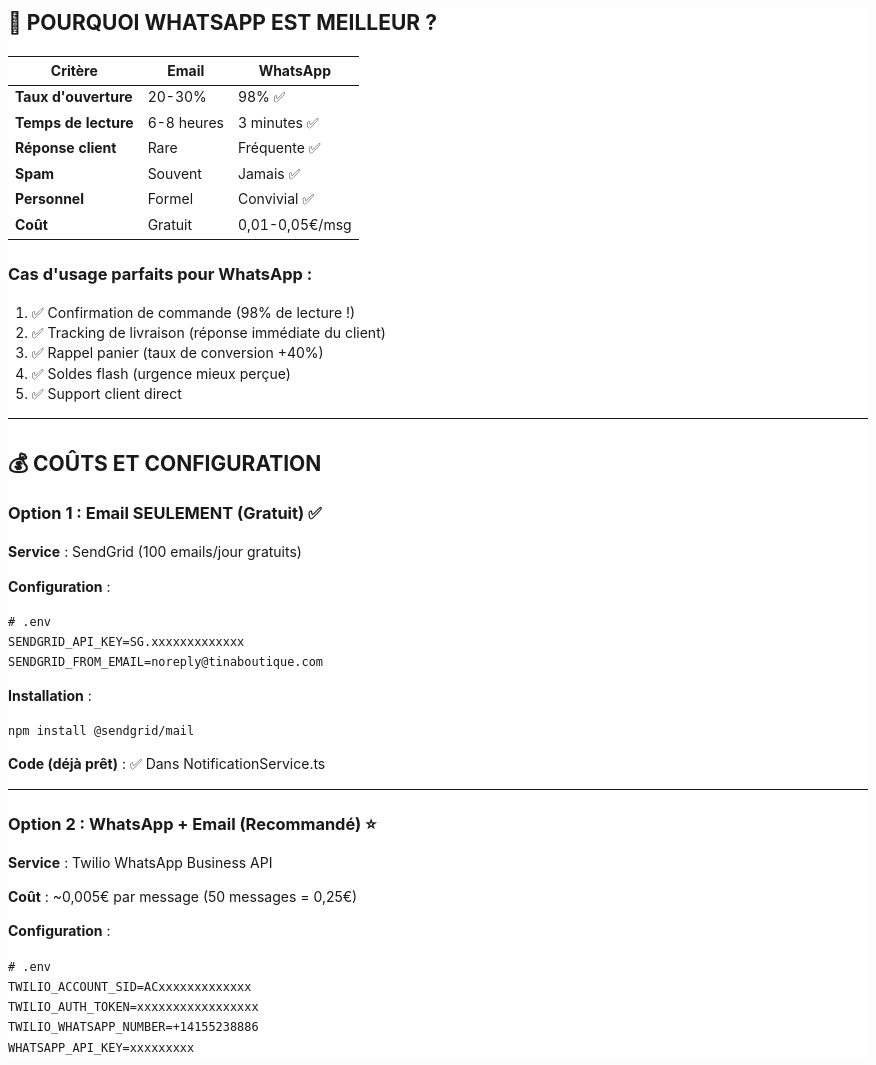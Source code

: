 
## 📱 POURQUOI WHATSAPP EST MEILLEUR ?

| Critère | Email | WhatsApp |
|---------|-------|----------|
| **Taux d'ouverture** | 20-30% | 98% ✅ |
| **Temps de lecture** | 6-8 heures | 3 minutes ✅ |
| **Réponse client** | Rare | Fréquente ✅ |
| **Spam** | Souvent | Jamais ✅ |
| **Personnel** | Formel | Convivial ✅ |
| **Coût** | Gratuit | 0,01-0,05€/msg |

### Cas d'usage parfaits pour WhatsApp :
1. ✅ Confirmation de commande (98% de lecture !)
2. ✅ Tracking de livraison (réponse immédiate du client)
3. ✅ Rappel panier (taux de conversion +40%)
4. ✅ Soldes flash (urgence mieux perçue)
5. ✅ Support client direct

---

## 💰 COÛTS ET CONFIGURATION

### Option 1 : Email SEULEMENT (Gratuit) ✅

**Service** : SendGrid (100 emails/jour gratuits)

**Configuration** :
```env
# .env
SENDGRID_API_KEY=SG.xxxxxxxxxxxxx
SENDGRID_FROM_EMAIL=noreply@tinaboutique.com
```

**Installation** :
```bash
npm install @sendgrid/mail
```

**Code (déjà prêt)** : ✅ Dans NotificationService.ts

---

### Option 2 : WhatsApp + Email (Recommandé) ⭐

**Service** : Twilio WhatsApp Business API

**Coût** : ~0,005€ par message (50 messages = 0,25€)

**Configuration** :
```env
# .env
TWILIO_ACCOUNT_SID=ACxxxxxxxxxxxxx
TWILIO_AUTH_TOKEN=xxxxxxxxxxxxxxxxx
TWILIO_WHATSAPP_NUMBER=+14155238886
WHATSAPP_API_KEY=xxxxxxxxx
```

